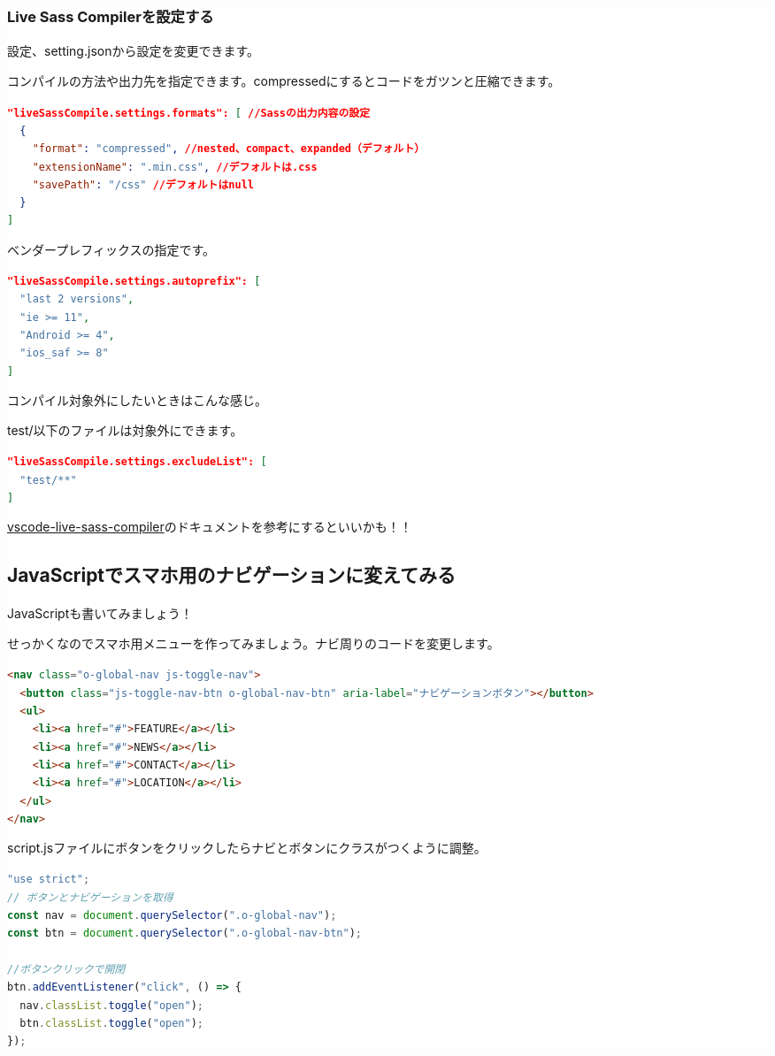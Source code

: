 ### Live Sass Compilerを設定する
設定、setting.jsonから設定を変更できます。

コンパイルの方法や出力先を指定できます。compressedにするとコードをガツンと圧縮できます。

```json
"liveSassCompile.settings.formats": [ //Sassの出力内容の設定
  {
    "format": "compressed", //nested、compact、expanded（デフォルト）
    "extensionName": ".min.css", //デフォルトは.css
    "savePath": "/css" //デフォルトはnull
  }
]
```
ベンダープレフィックスの指定です。
```json
"liveSassCompile.settings.autoprefix": [
  "last 2 versions",
  "ie >= 11",
  "Android >= 4",
  "ios_saf >= 8"
]
```

コンパイル対象外にしたいときはこんな感じ。

test/以下のファイルは対象外にできます。

```json
"liveSassCompile.settings.excludeList": [
  "test/**"
]
```
[vscode-live-sass-compiler](https://github.com/ritwickdey/vscode-live-sass-compiler/blob/master/docs/settings.md)のドキュメントを参考にするといいかも！！

## JavaScriptでスマホ用のナビゲーションに変えてみる
JavaScriptも書いてみましょう！

せっかくなのでスマホ用メニューを作ってみましょう。ナビ周りのコードを変更します。
```html
<nav class="o-global-nav js-toggle-nav">
  <button class="js-toggle-nav-btn o-global-nav-btn" aria-label="ナビゲーションボタン"></button>
  <ul>
    <li><a href="#">FEATURE</a></li>
    <li><a href="#">NEWS</a></li>
    <li><a href="#">CONTACT</a></li>
    <li><a href="#">LOCATION</a></li>
  </ul>
</nav>
```

script.jsファイルにボタンをクリックしたらナビとボタンにクラスがつくように調整。

```js
"use strict";
// ボタンとナビゲーションを取得
const nav = document.querySelector(".o-global-nav");
const btn = document.querySelector(".o-global-nav-btn");

//ボタンクリックで開閉
btn.addEventListener("click", () => {
  nav.classList.toggle("open");
  btn.classList.toggle("open");
});
```
